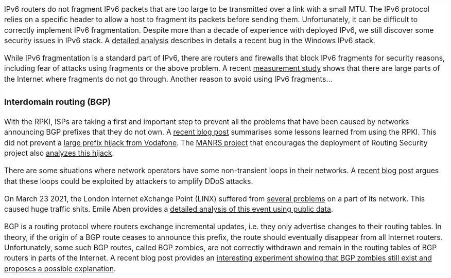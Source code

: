 IPv6 routers do not fragment IPv6 packets that are too large to be
transmitted over a link with a small MTU. The IPv6 protocol relies on
a specific header to allow a host to fragment its packets before
sending them. Unfortunately, it can be difficult to correctly
implement IPv6 fragmentation. Despite more than a decade of experience
with deployed IPv6, we still discover some security issues in IPv6
stack. A
[detailed analysis](https://blog.quarkslab.com/analysis-of-a-windows-ipv6-fragmentation-vulnerability-cve-2021-24086.html)
describes in details a recent bug in the Windows IPv6 stack.

While IPv6 fragmentation is a standard part of IPv6, there are routers
and firewalls that block IPv6 fragments for security reasons,
including fear of attacks using fragments or the above problem.
A recent [measurement study](https://blog.apnic.net/2021/04/23/ipv6-fragmentation-loss-in-2021/)
shows that there are large parts of the Internet where fragments do
not go through. Another reason to avoid using IPv6 fragments...


### Interdomain routing (BGP)

With the RPKI, ISPs are taking a first and important step to prevent
all the problems that have been caused by networks announcing BGP
prefixes that they do not own. A
[recent blog post](https://blog.apnic.net/2021/04/08/common-pitfalls-in-rpki-deployment-and-how-to-avoid-them/)
summarises some lessons learned from using the RPKI. This did not
prevent a
[large prefix hijack from Vodafone](https://anuragbhatia.com/2021/04/networking/isp-column/large-prefix-hijack-from-vodafone-as55410/). The
[MANRS project](https://www.manrs.org/)
that encourages the deployment of Routing Security project also
[analyzes this hijack](https://www.manrs.org/2021/04/a-major-bgp-hijack-by-as55410-vodafone-idea-ltd/).

There are some situations where network operators have some
non-transient loops in their networks. A
[recent blog post](https://toonk.io/the-risks-and-dangers-of-amplified-routing-loops/)
argues that these loops could be exploited by attackers to amplify
DDoS attacks.

On March 23 2021, the London Internet eXchange Point (LINX) suffered
from [several problems](https://www.linx.net/resources/incidents-log/)
on a part of its network. This caused huge traffic shits. Emile Aben
provides a
[detailed analysis of this event using public data](https://labs.ripe.net/author/emileaben/does-the-internet-route-around-damage-edition-2021/).

BGP is a routing protocol where routers exchange incremental updates,
i.e. they only advertise changes to their routing tables. In theory,
if the origin of a BGP route ceases to announce this prefix, the route
should eventually disappear from all Internet routers. Unfortunately,
some such BGP routes, called BGP zombies, are not correctly withdrawn
and remain in the routing tables of BGP routers in parts of the
Internet. A recent blog post provides an [interesting experiment
showing that BGP zombies still exist and proposes a possible
explanation](https://blog.benjojo.co.uk/post/bgp-stuck-routes-tcp-zero-window). 
